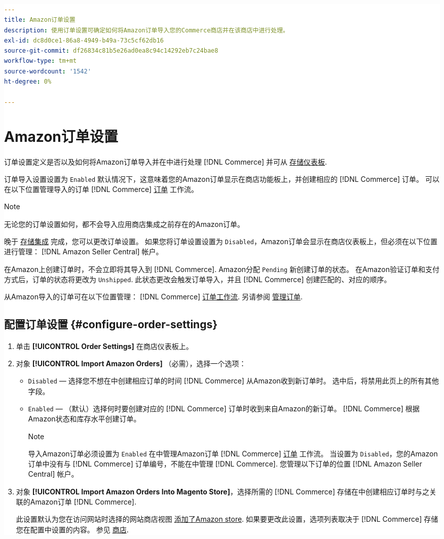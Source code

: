 ```yaml
---
title: Amazon订单设置
description: 使用订单设置可确定如何将Amazon订单导入您的Commerce商店并在该商店中进行处理。
exl-id: dc8d0ce1-86a8-4949-b49a-73c5cf62db16
source-git-commit: df26834c81b5e26ad0ea8c94c14292eb7c24bae8
workflow-type: tm+mt
source-wordcount: '1542'
ht-degree: 0%

---
```


# Amazon订单设置

订单设置定义是否以及如何将Amazon订单导入并在中进行处理 [!DNL Commerce] 并可从 [存储仪表板](./amazon-store-dashboard.md).

订单导入设置设置为 `Enabled` 默认情况下，这意味着您的Amazon订单显示在商店功能板上，并创建相应的 [!DNL Commerce] 订单。 可以在以下位置管理导入的订单 [!DNL Commerce] [订单](https://experienceleague.adobe.com/docs/commerce-admin/stores-sales/order-management/orders/orders.html) 工作流。

>[!NOTE]
>
>无论您的订单设置如何，都不会导入应用商店集成之前存在的Amazon订单。

晚于 [存储集成](./store-integration.md) 完成，您可以更改订单设置。 如果您将订单设置设置为 `Disabled`，Amazon订单会显示在商店仪表板上，但必须在以下位置进行管理： [!DNL Amazon Seller Central] 帐户。

在Amazon上创建订单时，不会立即将其导入到 [!DNL Commerce]. Amazon分配 `Pending` 新创建订单的状态。 在Amazon验证订单和支付方式后，订单的状态将更改为 `Unshipped`. 此状态更改会触发订单导入，并且 [!DNL Commerce] 创建匹配的、对应的顺序。

从Amazon导入的订单可在以下位置管理： [!DNL Commerce] [订单工作流](https://experienceleague.adobe.com/docs/commerce-admin/stores-sales/order-management/orders/orders.html). 另请参阅 [管理订单](./managing-orders.md).

## 配置订单设置 {#configure-order-settings}

1. 单击 **[!UICONTROL Order Settings]** 在商店仪表板上。

1. 对象 **[!UICONTROL Import Amazon Orders]** （必需），选择一个选项：

   - `Disabled`  — 选择您不想在中创建相应订单的时间 [!DNL Commerce] 从Amazon收到新订单时。 选中后，将禁用此页上的所有其他字段。

   - `Enabled`  — （默认）选择何时要创建对应的 [!DNL Commerce] 订单时收到来自Amazon的新订单。 [!DNL Commerce] 根据Amazon状态和库存水平创建订单。

      >[!NOTE]
      >
      >导入Amazon订单必须设置为 `Enabled` 在中管理Amazon订单 [!DNL Commerce] [订单](https://experienceleague.adobe.com/docs/commerce-admin/stores-sales/order-management/orders/orders.html) 工作流。 当设置为 `Disabled`，您的Amazon订单中没有与 [!DNL Commerce] 订单编号，不能在中管理 [!DNL Commerce]. 您管理以下订单的位置 [!DNL Amazon Seller Central] 帐户。

1. 对象 **[!UICONTROL Import Amazon Orders Into Magento Store]**，选择所需的 [!DNL Commerce] 存储在中创建相应订单时与之关联的Amazon订单 [!DNL Commerce].

   此设置默认为您在访问网站时选择的网站商店视图 [添加了Amazon store](./store-integration.md). 如果要更改此设置，选项列表取决于 [!DNL Commerce] 存储您在配置中设置的内容。 参见 [商店](https://experienceleague.adobe.com/docs/commerce-admin/stores-sales/site-store/store-views.html).
